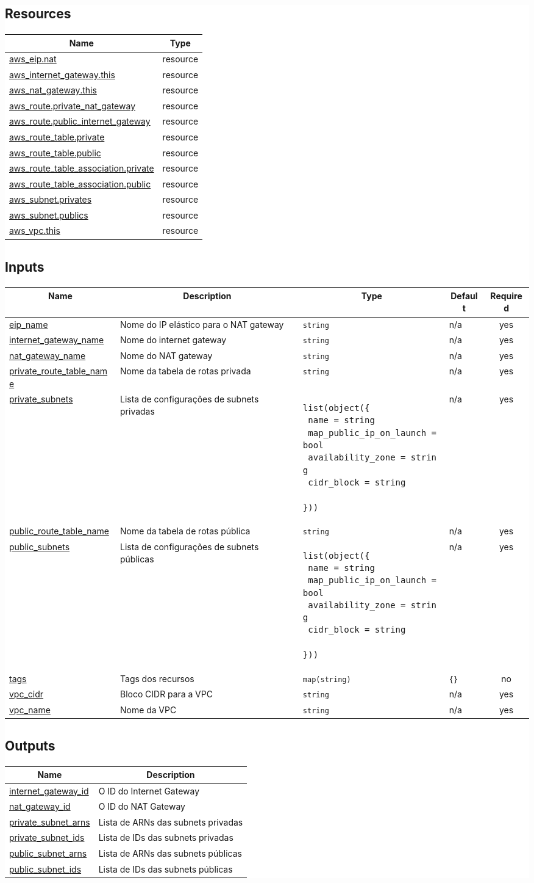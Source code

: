 ## Resources

| Name | Type |
|------|------|
| [aws_eip.nat](https://registry.terraform.io/providers/hashicorp/aws/latest/docs/resources/eip) | resource |
| [aws_internet_gateway.this](https://registry.terraform.io/providers/hashicorp/aws/latest/docs/resources/internet_gateway) | resource |
| [aws_nat_gateway.this](https://registry.terraform.io/providers/hashicorp/aws/latest/docs/resources/nat_gateway) | resource |
| [aws_route.private_nat_gateway](https://registry.terraform.io/providers/hashicorp/aws/latest/docs/resources/route) | resource |
| [aws_route.public_internet_gateway](https://registry.terraform.io/providers/hashicorp/aws/latest/docs/resources/route) | resource |
| [aws_route_table.private](https://registry.terraform.io/providers/hashicorp/aws/latest/docs/resources/route_table) | resource |
| [aws_route_table.public](https://registry.terraform.io/providers/hashicorp/aws/latest/docs/resources/route_table) | resource |
| [aws_route_table_association.private](https://registry.terraform.io/providers/hashicorp/aws/latest/docs/resources/route_table_association) | resource |
| [aws_route_table_association.public](https://registry.terraform.io/providers/hashicorp/aws/latest/docs/resources/route_table_association) | resource |
| [aws_subnet.privates](https://registry.terraform.io/providers/hashicorp/aws/latest/docs/resources/subnet) | resource |
| [aws_subnet.publics](https://registry.terraform.io/providers/hashicorp/aws/latest/docs/resources/subnet) | resource |
| [aws_vpc.this](https://registry.terraform.io/providers/hashicorp/aws/latest/docs/resources/vpc) | resource |

## Inputs

| Name | Description | Type | Default | Required |
|------|-------------|------|---------|:--------:|
| <a name="input_eip_name"></a> [eip\_name](#input\_eip\_name) | Nome do IP elástico para o NAT gateway | `string` | n/a | yes |
| <a name="input_internet_gateway_name"></a> [internet\_gateway\_name](#input\_internet\_gateway\_name) | Nome do internet gateway | `string` | n/a | yes |
| <a name="input_nat_gateway_name"></a> [nat\_gateway\_name](#input\_nat\_gateway\_name) | Nome do NAT gateway | `string` | n/a | yes |
| <a name="input_private_route_table_name"></a> [private\_route\_table\_name](#input\_private\_route\_table\_name) | Nome da tabela de rotas privada | `string` | n/a | yes |
| <a name="input_private_subnets"></a> [private\_subnets](#input\_private\_subnets) | Lista de configurações de subnets privadas | <pre>list(object({<br/>    name                    = string<br/>    map_public_ip_on_launch = bool<br/>    availability_zone       = string<br/>    cidr_block              = string<br/>  }))</pre> | n/a | yes |
| <a name="input_public_route_table_name"></a> [public\_route\_table\_name](#input\_public\_route\_table\_name) | Nome da tabela de rotas pública | `string` | n/a | yes |
| <a name="input_public_subnets"></a> [public\_subnets](#input\_public\_subnets) | Lista de configurações de subnets públicas | <pre>list(object({<br/>    name                    = string<br/>    map_public_ip_on_launch = bool<br/>    availability_zone       = string<br/>    cidr_block              = string<br/>  }))</pre> | n/a | yes |
| <a name="input_tags"></a> [tags](#input\_tags) | Tags dos recursos | `map(string)` | `{}` | no |
| <a name="input_vpc_cidr"></a> [vpc\_cidr](#input\_vpc\_cidr) | Bloco CIDR para a VPC | `string` | n/a | yes |
| <a name="input_vpc_name"></a> [vpc\_name](#input\_vpc\_name) | Nome da VPC | `string` | n/a | yes |

## Outputs

| Name | Description |
|------|-------------|
| <a name="output_internet_gateway_id"></a> [internet\_gateway\_id](#output\_internet\_gateway\_id) | O ID do Internet Gateway |
| <a name="output_nat_gateway_id"></a> [nat\_gateway\_id](#output\_nat\_gateway\_id) | O ID do NAT Gateway |
| <a name="output_private_subnet_arns"></a> [private\_subnet\_arns](#output\_private\_subnet\_arns) | Lista de ARNs das subnets privadas |
| <a name="output_private_subnet_ids"></a> [private\_subnet\_ids](#output\_private\_subnet\_ids) | Lista de IDs das subnets privadas |
| <a name="output_public_subnet_arns"></a> [public\_subnet\_arns](#output\_public\_subnet\_arns) | Lista de ARNs das subnets públicas |
| <a name="output_public_subnet_ids"></a> [public\_subnet\_ids](#output\_public\_subnet\_ids) | Lista de IDs das subnets públicas |